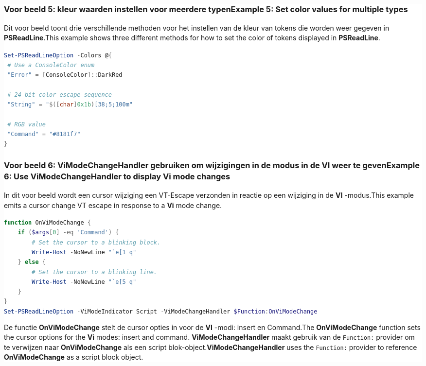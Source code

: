 ### <span data-ttu-id="422d3-127">Voor beeld 5: kleur waarden instellen voor meerdere typen</span><span class="sxs-lookup"><span data-stu-id="422d3-127">Example 5: Set color values for multiple types</span></span>

<span data-ttu-id="422d3-128">Dit voor beeld toont drie verschillende methoden voor het instellen van de kleur van tokens die worden weer gegeven in **PSReadLine**.</span><span class="sxs-lookup"><span data-stu-id="422d3-128">This example shows three different methods for how to set the color of tokens displayed in **PSReadLine**.</span></span>

```powershell
Set-PSReadLineOption -Colors @{
 # Use a ConsoleColor enum
 "Error" = [ConsoleColor]::DarkRed

 # 24 bit color escape sequence
 "String" = "$([char]0x1b)[38;5;100m"

 # RGB value
 "Command" = "#8181f7"
}
```

### <span data-ttu-id="422d3-129">Voor beeld 6: ViModeChangeHandler gebruiken om wijzigingen in de modus in de VI weer te geven</span><span class="sxs-lookup"><span data-stu-id="422d3-129">Example 6: Use ViModeChangeHandler to display Vi mode changes</span></span>

<span data-ttu-id="422d3-130">In dit voor beeld wordt een cursor wijziging een VT-Escape verzonden in reactie op een wijziging in de **VI** -modus.</span><span class="sxs-lookup"><span data-stu-id="422d3-130">This example emits a cursor change VT escape in response to a **Vi** mode change.</span></span>

```powershell
function OnViModeChange {
    if ($args[0] -eq 'Command') {
        # Set the cursor to a blinking block.
        Write-Host -NoNewLine "`e[1 q"
    } else {
        # Set the cursor to a blinking line.
        Write-Host -NoNewLine "`e[5 q"
    }
}
Set-PSReadLineOption -ViModeIndicator Script -ViModeChangeHandler $Function:OnViModeChange
```

<span data-ttu-id="422d3-131">De functie **OnViModeChange** stelt de cursor opties in voor de **VI** -modi: insert en Command.</span><span class="sxs-lookup"><span data-stu-id="422d3-131">The **OnViModeChange** function sets the cursor options for the **Vi** modes: insert and command.</span></span>
<span data-ttu-id="422d3-132">**ViModeChangeHandler** maakt gebruik van de `Function:` provider om te verwijzen naar **OnViModeChange** als een script blok-object.</span><span class="sxs-lookup"><span data-stu-id="422d3-132">**ViModeChangeHandler** uses the `Function:` provider to reference **OnViModeChange** as a script block object.</span></span>
